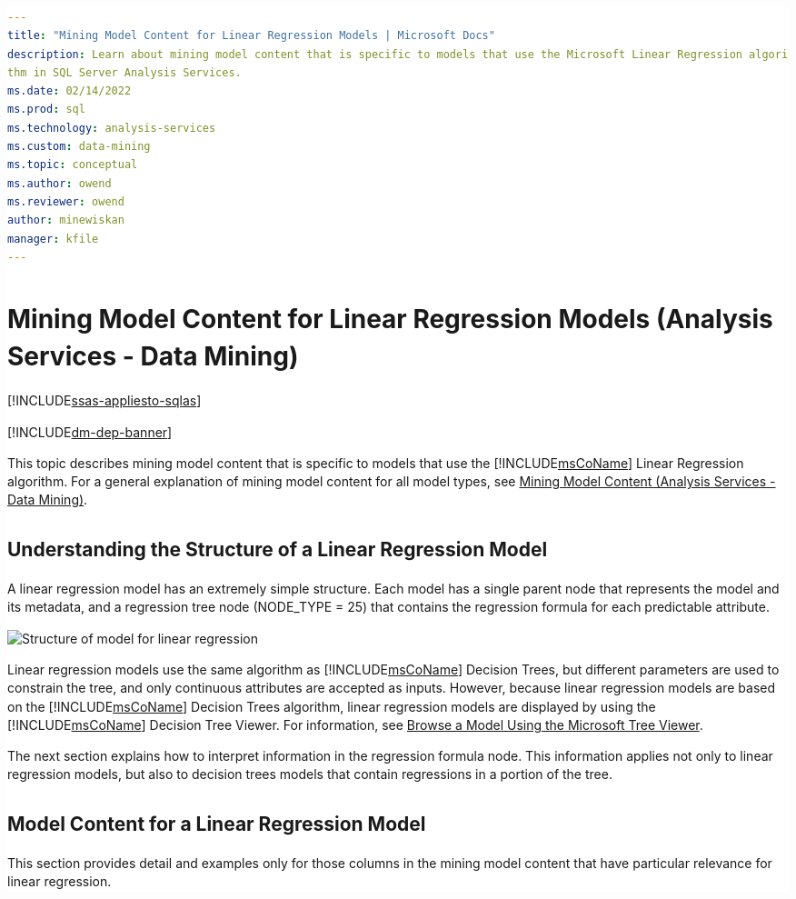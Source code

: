 ```yaml
---
title: "Mining Model Content for Linear Regression Models | Microsoft Docs"
description: Learn about mining model content that is specific to models that use the Microsoft Linear Regression algorithm in SQL Server Analysis Services.
ms.date: 02/14/2022
ms.prod: sql
ms.technology: analysis-services
ms.custom: data-mining
ms.topic: conceptual
ms.author: owend
ms.reviewer: owend
author: minewiskan
manager: kfile
---
```

# Mining Model Content for Linear Regression Models (Analysis Services - Data Mining)
[!INCLUDE[ssas-appliesto-sqlas](../includes/ssas-appliesto-sqlas.md)]

[!INCLUDE[dm-dep-banner](../includes/dm-dep-banner.md)]

  This topic describes mining model content that is specific to models that use the [!INCLUDE[msCoName](../includes/msconame-md.md)] Linear Regression algorithm. For a general explanation of mining model content for all model types, see [Mining Model Content &#40;Analysis Services - Data Mining&#41;](../../analysis-services/data-mining/mining-model-content-analysis-services-data-mining.md).  
  
## Understanding the Structure of a Linear Regression Model  
 A linear regression model has an extremely simple structure. Each model has a single parent node that represents the model and its metadata, and a regression tree node (NODE_TYPE = 25) that contains the regression formula for each predictable attribute.  
  
 ![Structure of model for linear regression](../../analysis-services/data-mining/media/modelcontentstructure-linreg.png "Structure of model for linear regression")  
  
 Linear regression models use the same algorithm as [!INCLUDE[msCoName](../includes/msconame-md.md)] Decision Trees, but different parameters are used to constrain the tree, and only continuous attributes are accepted as inputs. However, because linear regression models are based on the [!INCLUDE[msCoName](../includes/msconame-md.md)] Decision Trees algorithm, linear regression models are displayed by using the [!INCLUDE[msCoName](../includes/msconame-md.md)] Decision Tree Viewer. For information, see [Browse a Model Using the Microsoft Tree Viewer](../../analysis-services/data-mining/browse-a-model-using-the-microsoft-tree-viewer.md).  
  
 The next section explains how to interpret information in the regression formula node. This information applies not only to linear regression models, but also to decision trees models that contain regressions in a portion of the tree.  
  
## Model Content for a Linear Regression Model  
 This section provides detail and examples only for those columns in the mining model content that have particular relevance for linear regression.  
  